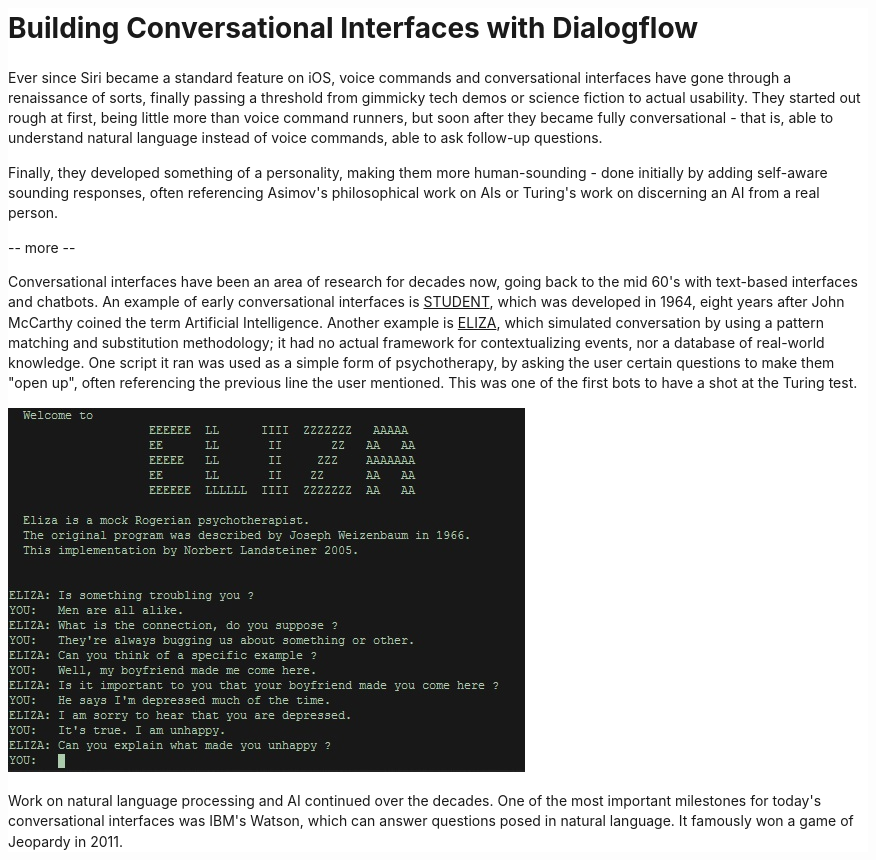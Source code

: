 # Building Conversational Interfaces with Dialogflow

Ever since Siri became a standard feature on iOS, voice commands and conversational interfaces have gone through a renaissance of sorts, finally passing a threshold from gimmicky tech demos or science fiction to actual usability. They started out rough at first, being little more than voice command runners, but soon after they became fully conversational - that is, able to understand natural language instead of voice commands, able to ask follow-up questions.

Finally, they developed something of a personality, making them more human-sounding - done initially by adding self-aware sounding responses, often referencing Asimov's philosophical work on AIs or Turing's work on discerning an AI from a real person.

-- more --

Conversational interfaces have been an area of research for decades now, going back to the mid 60's with text-based interfaces and chatbots. An example of early conversational interfaces is [STUDENT](https://en.wikipedia.org/wiki/STUDENT_(computer_program)), which was developed in 1964, eight years after John McCarthy coined the term Artificial Intelligence. Another example is [ELIZA](https://en.wikipedia.org/wiki/ELIZA), which simulated conversation by using a pattern matching and substitution methodology; it had no actual framework for contextualizing events, nor a database of real-world knowledge. One script it ran was used as a simple form of psychotherapy, by asking the user certain questions to make them "open up", often referencing the previous line the user mentioned. This was one of the first bots to have a shot at the Turing test.

![ELIZA conversation](dialogflow/ELIZA_conversation.jpg)

Work on natural language processing and AI continued over the decades. One of the most important milestones for today's conversational interfaces was IBM's Watson, which can answer questions posed in natural language. It famously won a game of Jeopardy in 2011.

